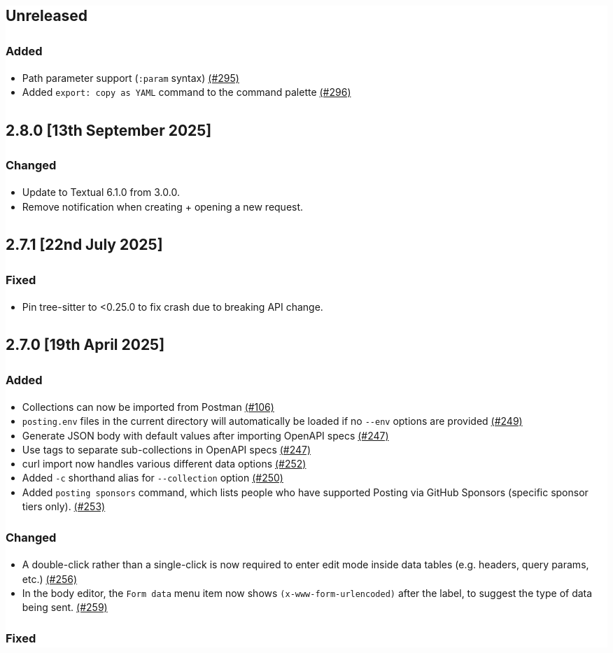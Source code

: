 ## Unreleased

### Added

- Path parameter support (`:param` syntax) [(#295)](https://github.com/darrenburns/posting/pull/295)
- Added `export: copy as YAML` command to the command palette [(#296)](https://github.com/darrenburns/posting/pull/296)

## 2.8.0 [13th September 2025]

### Changed

- Update to Textual 6.1.0 from 3.0.0.
- Remove notification when creating + opening a new request.

## 2.7.1 [22nd July 2025]

### Fixed

- Pin tree-sitter to <0.25.0 to fix crash due to breaking API change.

## 2.7.0 [19th April 2025]

### Added

- Collections can now be imported from Postman [(#106)](https://github.com/darrenburns/posting/pull/106)
- `posting.env` files in the current directory will automatically be loaded if no `--env` options are provided [(#249)](https://github.com/darrenburns/posting/pull/249)
- Generate JSON body with default values after importing OpenAPI specs [(#247)](https://github.com/darrenburns/posting/pull/247)
- Use tags to separate sub-collections in OpenAPI specs [(#247)](https://github.com/darrenburns/posting/pull/247)
- curl import now handles various different data options [(#252)](https://github.com/darrenburns/posting/pull/252)
- Added `-c` shorthand alias for `--collection` option [(#250)](https://github.com/darrenburns/posting/pull/250)
- Added `posting sponsors` command, which lists people who have supported Posting via GitHub Sponsors (specific sponsor tiers only). [(#253)](https://github.com/darrenburns/posting/pull/253)

### Changed

- A double-click rather than a single-click is now required to enter edit mode inside data tables (e.g. headers, query params, etc.) [(#256)](https://github.com/darrenburns/posting/pull/256)
- In the body editor, the `Form data` menu item now shows `(x-www-form-urlencoded)` after the label, to suggest the type of data being sent. [(#259)](https://github.com/darrenburns/posting/pull/259)

### Fixed
